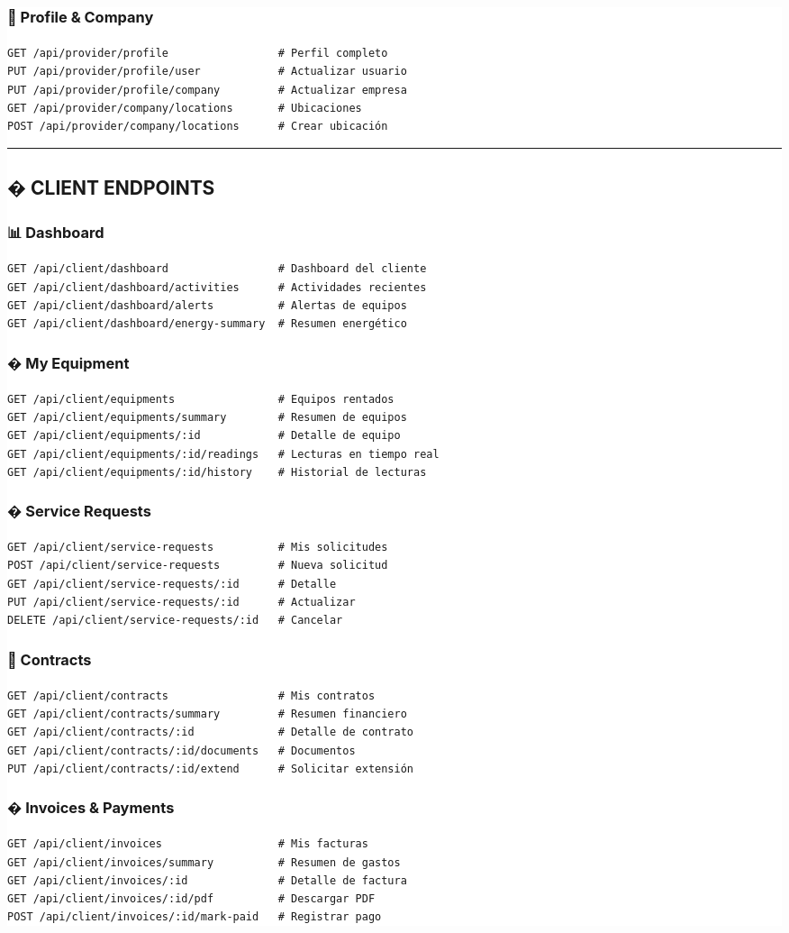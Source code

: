 ### 👤 Profile & Company
```http
GET /api/provider/profile                 # Perfil completo
PUT /api/provider/profile/user            # Actualizar usuario
PUT /api/provider/profile/company         # Actualizar empresa
GET /api/provider/company/locations       # Ubicaciones
POST /api/provider/company/locations      # Crear ubicación
```

---

## � CLIENT ENDPOINTS

### 📊 Dashboard
```http
GET /api/client/dashboard                 # Dashboard del cliente
GET /api/client/dashboard/activities      # Actividades recientes
GET /api/client/dashboard/alerts          # Alertas de equipos
GET /api/client/dashboard/energy-summary  # Resumen energético
```

### � My Equipment
```http
GET /api/client/equipments                # Equipos rentados
GET /api/client/equipments/summary        # Resumen de equipos
GET /api/client/equipments/:id            # Detalle de equipo
GET /api/client/equipments/:id/readings   # Lecturas en tiempo real
GET /api/client/equipments/:id/history    # Historial de lecturas
```

### �️ Service Requests
```http
GET /api/client/service-requests          # Mis solicitudes
POST /api/client/service-requests         # Nueva solicitud
GET /api/client/service-requests/:id      # Detalle
PUT /api/client/service-requests/:id      # Actualizar
DELETE /api/client/service-requests/:id   # Cancelar
```

### 📄 Contracts
```http
GET /api/client/contracts                 # Mis contratos
GET /api/client/contracts/summary         # Resumen financiero
GET /api/client/contracts/:id             # Detalle de contrato
GET /api/client/contracts/:id/documents   # Documentos
PUT /api/client/contracts/:id/extend      # Solicitar extensión
```

### � Invoices & Payments
```http
GET /api/client/invoices                  # Mis facturas
GET /api/client/invoices/summary          # Resumen de gastos
GET /api/client/invoices/:id              # Detalle de factura
GET /api/client/invoices/:id/pdf          # Descargar PDF
POST /api/client/invoices/:id/mark-paid   # Registrar pago
```

